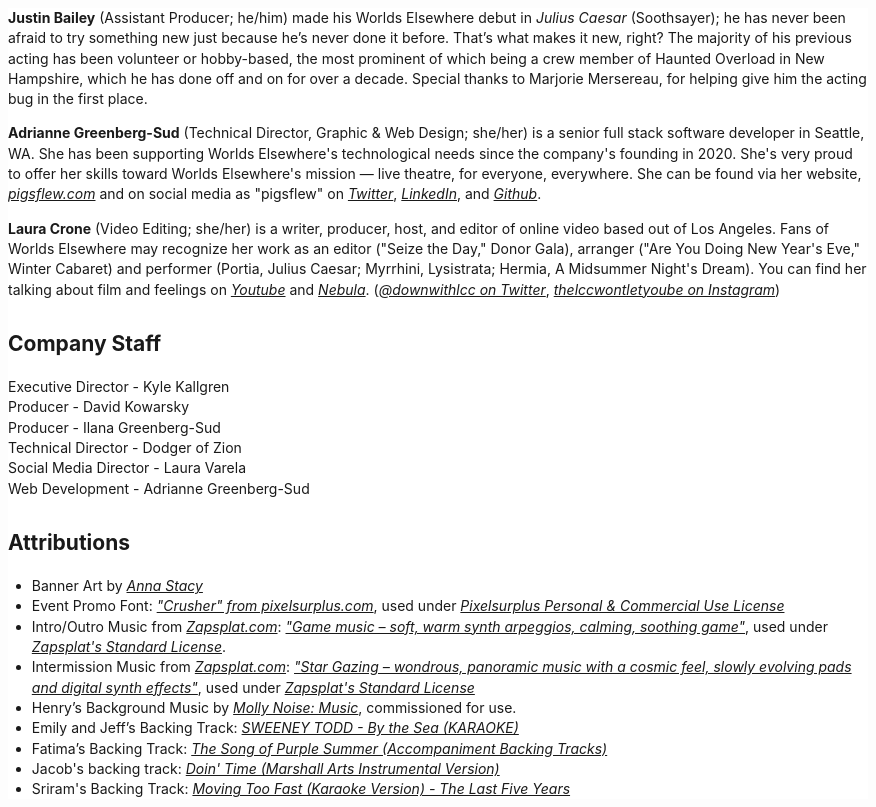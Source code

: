 **Justin Bailey** (Assistant Producer; he/him) made his Worlds Elsewhere debut in _Julius Caesar_ (Soothsayer); he has never been afraid to try something new just because he’s never done it before. That’s what makes it new, right? The majority of his previous acting has been volunteer or hobby-based, the most prominent of which being a crew member of Haunted Overload in New Hampshire, which he has done off and on for over a decade. Special thanks to Marjorie Mersereau, for helping give him the acting bug in the first place.

**Adrianne Greenberg-Sud** (Technical Director, Graphic & Web Design; she/her) is a senior full stack software developer in Seattle, WA. She has been supporting Worlds Elsewhere's technological needs since the company's founding in 2020. She's very proud to offer her skills toward Worlds Elsewhere's mission &mdash; live theatre, for everyone, everywhere. She can be found via her website, [<i ext>pigsflew.com</i>](<https://pigsflew.com> "External Link to Site: pigsflew.com") and on social media as "pigsflew" on [<i twitter>Twitter</i>](<https://twitter.com/pigsflew> "@pigsflew on twitter.com"), [<i linkedin>LinkedIn</i>](<https://linkedin.com/in/pigsflew> "pigsflew on linkedin.com"), and [<i github>Github</i>](<https://github.com/pigsflew> "pigsflew on github.com").

**Laura Crone** (Video Editing; she/her) is a writer, producer, host, and editor of online video based out of Los Angeles. Fans of Worlds Elsewhere may recognize her work as an editor ("Seize the Day," Donor Gala), arranger ("Are You Doing New Year's Eve," Winter Cabaret) and performer (Portia, Julius Caesar; Myrrhini, Lysistrata; Hermia, A Midsummer Night's Dream). You can find her talking about film and feelings on [<i yt>Youtube</i>](<https://youtube.com/c/lauracrone> "Laura Crone on youtube.com") and [<i nebula>Nebula</i>](<https://watchnebula.com/lauracrone> "Laura Crone on watchnebula.com"). ([<i twitter>@downwithlcc on Twitter</i>](<https://twitter.com/downwithlcc> "@downwithlcc on twitter.com"), [<i gram>thelccwontletyoube on Instagram</i>](<https://instagram.com/thelccwontletyoube> "@thelccwontletyoube on instagram.com"))

## Company Staff

Executive Director - Kyle Kallgren \
Producer - David Kowarsky \
Producer - Ilana Greenberg-Sud \
Technical Director - Dodger of Zion \
Social Media Director - Laura Varela \
Web Development - Adrianne Greenberg-Sud

## Attributions

* Banner Art by [<i ext>Anna Stacy</i>](<https://anna-stacy.squarespace.com/posters> "External Link to Site: anna-stacy.squarespace.com")
* Event Promo Font: [<i ext>"Crusher" from pixelsurplus.com</i>](https://pixelsurplus.com/products/crusher-free-script-font "External link to site: pixelsurplus.com"), used under [<i ext>Pixelsurplus Personal & Commercial Use License</i>](https://pixelsurplus.com/pages/licensing "Pixelsurplus.com Licensing")
* Intro/Outro Music from [<i ext>Zapsplat.com</i>](https://zapsplat.com): [<i ext>"Game music – soft, warm synth arpeggios, calming, soothing game"</i>](<https://zapsplat.com/music/game-music-soft-warm-synth-arpeggios-calming-soothing-game/> "External Link to Site: zapsplat.com"), used under [<i ext>Zapsplat's Standard License</i>][zapsplat-license].
* Intermission Music from [<i ext>Zapsplat.com</i>](https://zapsplat.com): [<i ext>"Star Gazing – wondrous, panoramic music with a cosmic feel, slowly evolving pads and digital synth effects"</i>](<https://zapsplat.com/music/star-gazing-wondrous-panoramic-music-with-a-cosmic-feel-slowly-evolving-pads-and-digital-synth-effects/> "External Link to Site: zapsplat.com"), used under [<i ext>Zapsplat's Standard License</i>][zapsplat-license]
* Henry’s Background Music by [<i ext>Molly Noise: Music</i>](<https://mollynoise.bandcamp.com/> "External Link to Site: mollynoise.bandcamp.com"), commissioned for use.
* Emily and Jeff’s Backing Track: [<i youtube>SWEENEY TODD - By the Sea (KARAOKE)</i>](<https://youtu.be/_HtnK4jIafw> "'SWEENEY TODD - By the Sea (KARAOKE)' on youtu.be")
* Fatima’s Backing Track: [<i youtube>The Song of Purple Summer (Accompaniment Backing Tracks)</i>](<https://youtube.com/watch?v=rsDkSBN7F38> "'The Song of Purple Summer (Accompaniment Backing Tracks)' on youtube.com")
* Jacob's backing track: [<i youtube>Doin' Time (Marshall Arts Instrumental Version)</i>](https://youtube.com/watch?v=c6c-CUDqRW0 "'Doin' Time (Marshall Arts Instrumental Version)' on youtube.com")
* Sriram's Backing Track: [<i youtube>Moving Too Fast (Karaoke Version) - The Last Five Years</i>](<https://youtu.be/dhJR7Ffz2s8> "'Moving Too Fast (Karaoke Version) - The Last Five Years' on youtu.be")

[yt-stream]: https://youtu.be/{{page.yt-id}} "Watch the stream here!"
[bpt-event]: <{{page.links.bpt}}> "Tickets available through Brown Paper Tickets!"
[fb-event]: <{{page.links.fb}}> "{{page.title}} event on Facebook!"
[paypal]: <{{page.links.paypal}}> "Donate to {{site.title}} on Paypal!"
[yt-channel]: <{{ site.social.yt.url }}> "{{ site.social.yt.title }}"
[fb-page]: <{{ site.social.fb.url }}> "{{ site.social.fb.title }}"
[twitter]: <{{ site.social.twitter.url }}> "{{ site.social.twitter.title }}"
[instagram]: <{{ site.social.gram.url }}> "{{ site.social.gram.title }}"
[newsletter]: <{{ site.social.news.url }}> "{{ site.social.news.title }}"
[zapsplat-license]: <https://zapsplat.com/license-type/standard-license/> "Zapsplat Standard License"
[filmmusic-license]: <https://filmmusic.io/standard-license> "Simplified Filmmusic.io Standard License"
[CC-BY-4.0]: <https://creativecommons.org/licenses/by/4.0/legalcode> "Attribution 4.0 International License on creativecommons.org"
[fair-use]: <https://www.copyright.gov/title17/92chap1.html#107> "Fair use clause under Title 17 Section 107 on copyright.gov"